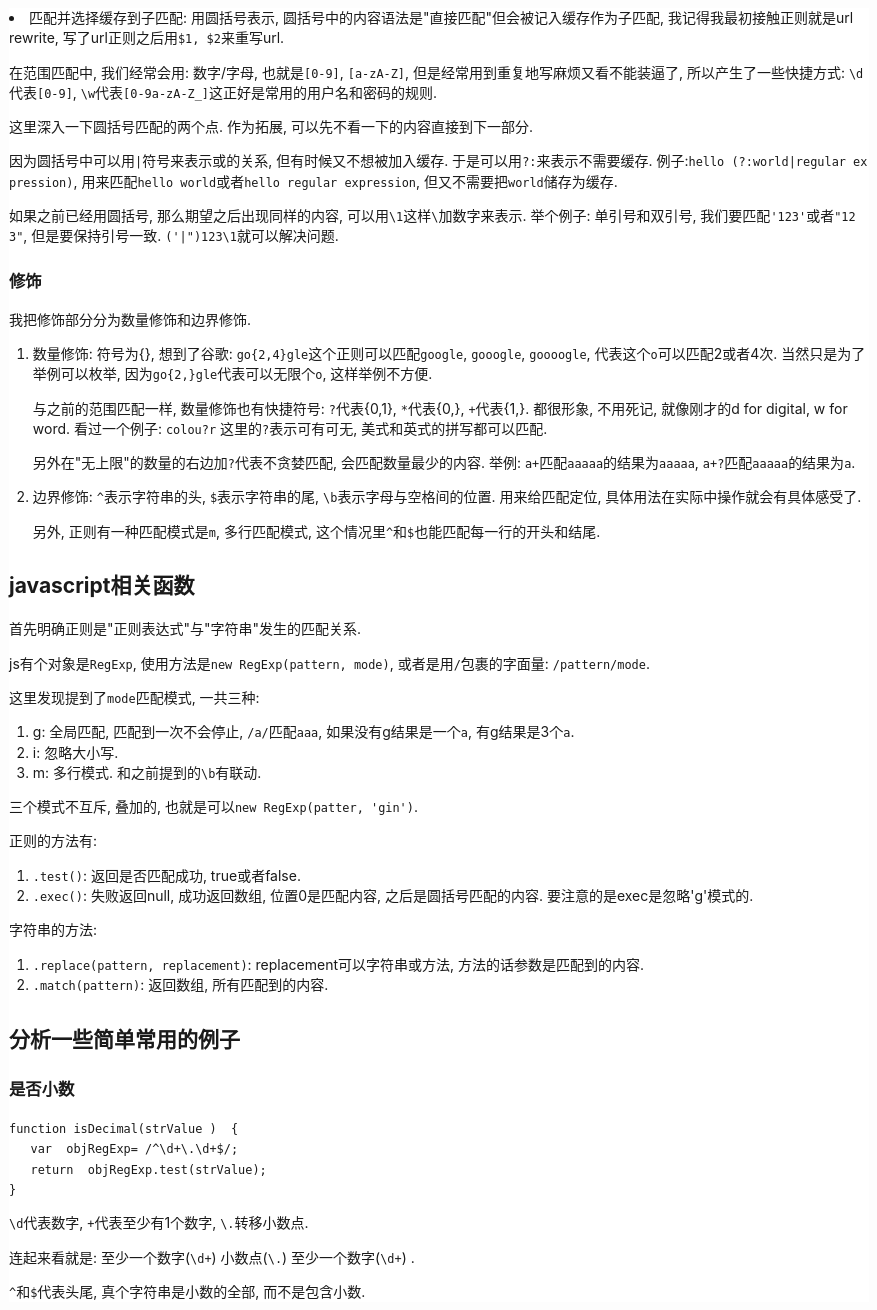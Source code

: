 </li>
<li>匹配并选择缓存到子匹配: 用圆括号表示, 圆括号中的内容语法是"直接匹配"但会被记入缓存作为子匹配, 我记得我最初接触正则就是url rewrite, 写了url正则之后用<code>$1, $2</code>来重写url.</li>
</ol>
<p>在范围匹配中, 我们经常会用: 数字/字母, 也就是<code>[0-9]</code>, <code>[a-zA-Z]</code>, 但是经常用到重复地写麻烦又看不能装逼了, 所以产生了一些快捷方式: <code>\d</code>代表<code>[0-9]</code>, <code>\w</code>代表<code>[0-9a-zA-Z_]</code>这正好是常用的用户名和密码的规则.</p>
<p>这里深入一下圆括号匹配的两个点. 作为拓展, 可以先不看一下的内容直接到下一部分.</p>
<p>因为圆括号中可以用<code>|</code>符号来表示或的关系, 但有时候又不想被加入缓存. 于是可以用<code>?:</code>来表示不需要缓存. 例子:<code>hello (?:world|regular expression)</code>, 用来匹配<code>hello world</code>或者<code>hello regular expression</code>, 但又不需要把<code>world</code>储存为缓存.</p>
<p>如果之前已经用圆括号, 那么期望之后出现同样的内容, 可以用<code>\1</code>这样<code>\</code>加数字来表示. 举个例子: 单引号和双引号, 我们要匹配<code>'123'</code>或者<code>"123"</code>, 但是要保持引号一致.  <code>('|")123\1</code>就可以解决问题.</p>
<h3>修饰</h3>
<p>我把修饰部分分为数量修饰和边界修饰.</p>
<ol>
<li>数量修饰: 符号为{}, 想到了谷歌: <code>go{2,4}gle</code>这个正则可以匹配<code>google</code>, <code>gooogle</code>, <code>goooogle</code>, 代表这个<code>o</code>可以匹配2或者4次. 当然只是为了举例可以枚举, 因为<code>go{2,}gle</code>代表可以无限个<code>o</code>, 这样举例不方便.<p>与之前的范围匹配一样, 数量修饰也有快捷符号: <code>?</code>代表{0,1}, <code>*</code>代表{0,}, <code>+</code>代表{1,}. 都很形象, 不用死记, 就像刚才的d for digital, w for word. 看过一个例子: <code>colou?r</code> 这里的<code>?</code>表示可有可无, 美式和英式的拼写都可以匹配.</p>
<p>另外在"无上限"的数量的右边加<code>?</code>代表不贪婪匹配, 会匹配数量最少的内容. 举例: <code>a+</code>匹配<code>aaaaa</code>的结果为<code>aaaaa</code>, <code>a+?</code>匹配<code>aaaaa</code>的结果为<code>a</code>.</p>
</li>
<li>边界修饰: <code>^</code>表示字符串的头, <code>$</code>表示字符串的尾, <code>\b</code>表示字母与空格间的位置. 用来给匹配定位, 具体用法在实际中操作就会有具体感受了.<p>另外, 正则有一种匹配模式是<code>m</code>, 多行匹配模式, 这个情况里<code>^</code>和<code>$</code>也能匹配每一行的开头和结尾.</p>
</li>
</ol>
<h2>javascript相关函数</h2>
<p>首先明确正则是"正则表达式"与"字符串"发生的匹配关系.</p>
<p>js有个对象是<code>RegExp</code>, 使用方法是<code>new RegExp(pattern, mode)</code>, 或者是用<code>/</code>包裹的字面量: <code>/pattern/mode</code>.</p>
<p>这里发现提到了<code>mode</code>匹配模式, 一共三种:</p>
<ol>
<li>g: 全局匹配, 匹配到一次不会停止, <code>/a/</code>匹配<code>aaa</code>, 如果没有g结果是一个<code>a</code>, 有g结果是3个<code>a</code>.</li>
<li>i: 忽略大小写.</li>
<li>m: 多行模式. 和之前提到的<code>\b</code>有联动.</li>
</ol>
<p>三个模式不互斥, 叠加的, 也就是可以<code>new RegExp(patter, 'gin')</code>.</p>
<p>正则的方法有:</p>
<ol>
<li>
<code>.test()</code>: 返回是否匹配成功, true或者false.</li>
<li>
<code>.exec()</code>: 失败返回null, 成功返回数组, 位置0是匹配内容, 之后是圆括号匹配的内容. 要注意的是exec是忽略'g'模式的.</li>
</ol>
<p>字符串的方法:</p>
<ol>
<li>
<code>.replace(pattern, replacement)</code>: replacement可以字符串或方法, 方法的话参数是匹配到的内容.</li>
<li>
<code>.match(pattern)</code>: 返回数组, 所有匹配到的内容.</li>
</ol>
<h2>分析一些简单常用的例子</h2>
<h3>是否小数</h3>
<pre><code class="js">function isDecimal(strValue )  {  
   var  objRegExp= /^\d+\.\d+$/;
   return  objRegExp.test(strValue);  
}  </code></pre>
<p><code>\d</code>代表数字, <code>+</code>代表至少有1个数字,  <code>\.</code>转移小数点.</p>
<p>连起来看就是: 至少一个数字(<code>\d+</code>) 小数点(<code>\.</code>) 至少一个数字(<code>\d+</code>) .</p>
<p><code>^</code>和<code>$</code>代表头尾, 真个字符串是小数的全部, 而不是包含小数.</p>